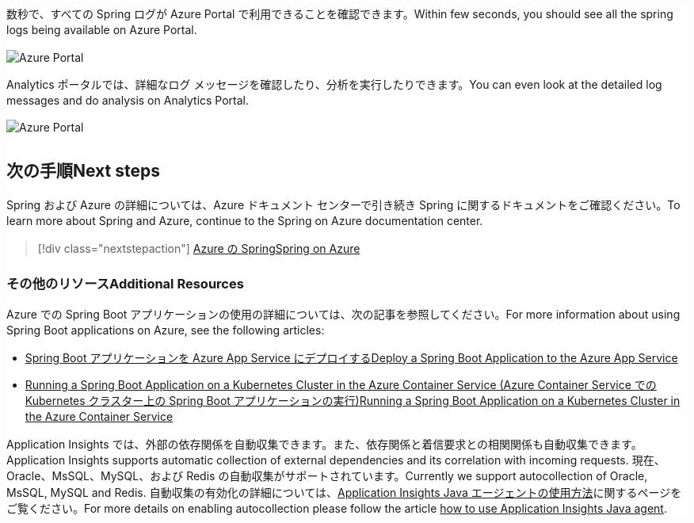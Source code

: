 <span data-ttu-id="65f33-170">数秒で、すべての Spring ログが Azure Portal で利用できることを確認できます。</span><span class="sxs-lookup"><span data-stu-id="65f33-170">Within few seconds, you should see all the spring logs being available on Azure Portal.</span></span> 

![Azure Portal][AZ06]

<span data-ttu-id="65f33-172">Analytics ポータルでは、詳細なログ メッセージを確認したり、分析を実行したりできます。</span><span class="sxs-lookup"><span data-stu-id="65f33-172">You can even look at the detailed log messages and do analysis on Analytics Portal.</span></span> 

![Azure Portal][AZ07]

## <a name="next-steps"></a><span data-ttu-id="65f33-174">次の手順</span><span class="sxs-lookup"><span data-stu-id="65f33-174">Next steps</span></span>

<span data-ttu-id="65f33-175">Spring および Azure の詳細については、Azure ドキュメント センターで引き続き Spring に関するドキュメントをご確認ください。</span><span class="sxs-lookup"><span data-stu-id="65f33-175">To learn more about Spring and Azure, continue to the Spring on Azure documentation center.</span></span>

> [!div class="nextstepaction"]
> [<span data-ttu-id="65f33-176">Azure の Spring</span><span class="sxs-lookup"><span data-stu-id="65f33-176">Spring on Azure</span></span>](/java/azure/spring-framework)

### <a name="additional-resources"></a><span data-ttu-id="65f33-177">その他のリソース</span><span class="sxs-lookup"><span data-stu-id="65f33-177">Additional Resources</span></span>

<span data-ttu-id="65f33-178">Azure での Spring Boot アプリケーションの使用の詳細については、次の記事を参照してください。</span><span class="sxs-lookup"><span data-stu-id="65f33-178">For more information about using Spring Boot applications on Azure, see the following articles:</span></span>

* [<span data-ttu-id="65f33-179">Spring Boot アプリケーションを Azure App Service にデプロイする</span><span class="sxs-lookup"><span data-stu-id="65f33-179">Deploy a Spring Boot Application to the Azure App Service</span></span>](deploy-spring-boot-java-web-app-on-azure.md)

* [<span data-ttu-id="65f33-180">Running a Spring Boot Application on a Kubernetes Cluster in the Azure Container Service (Azure Container Service での Kubernetes クラスター上の Spring Boot アプリケーションの実行)</span><span class="sxs-lookup"><span data-stu-id="65f33-180">Running a Spring Boot Application on a Kubernetes Cluster in the Azure Container Service</span></span>](deploy-spring-boot-java-app-on-kubernetes.md)

<span data-ttu-id="65f33-181">Application Insights では、外部の依存関係を自動収集できます。また、依存関係と着信要求との相関関係も自動収集できます。</span><span class="sxs-lookup"><span data-stu-id="65f33-181">Application Insights supports automatic collection of external dependencies and its correlation with incoming requests.</span></span> <span data-ttu-id="65f33-182">現在、Oracle、MsSQL、MySQL、および Redis の自動収集がサポートされています。</span><span class="sxs-lookup"><span data-stu-id="65f33-182">Currently we support autocollection of Oracle, MsSQL, MySQL and Redis.</span></span> <span data-ttu-id="65f33-183">自動収集の有効化の詳細については、[Application Insights Java エージェントの使用方法](/azure/application-insights/app-insights-java-agent)に関するページをご覧ください。</span><span class="sxs-lookup"><span data-stu-id="65f33-183">For more details on enabling autocollection please follow the article [how to use Application Insights Java agent](/azure/application-insights/app-insights-java-agent).</span></span>


[Java 開発者向けの Azure]: /java/azure/
[Azure for Java Developers]: /java/azure/
[無料の Azure アカウント]: https://azure.microsoft.com/pricing/free-trial/
[free Azure account]: https://azure.microsoft.com/pricing/free-trial/
[Azure DevOps と Java の操作]: /azure/devops/
[Working with Azure DevOps and Java]: /azure/devops/
[MSDN サブスクライバーの特典]: https://azure.microsoft.com/pricing/member-offers/msdn-benefits-details/
[MSDN subscriber benefits]: https://azure.microsoft.com/pricing/member-offers/msdn-benefits-details/
[Spring Boot]: http://projects.spring.io/spring-boot/
[Spring Boot のプロファイル固有のプロパティ]: https://docs.spring.io/spring-boot/docs/current/reference/html/boot-features-external-config.html#boot-features-external-config-profile-specific-properties
[Spring Boot Profile Specific Properties]: https://docs.spring.io/spring-boot/docs/current/reference/html/boot-features-external-config.html#boot-features-external-config-profile-specific-properties
[Spring Initializr]: https://start.spring.io/
[Spring Framework]: https://spring.io/
[Application Insights]: /azure/application-insights/
[AZ01]: ./media/configure-spring-boot-starter-java-app-with-azure-application-insights/Create_resource.png
[AZ02]: ./media/configure-spring-boot-starter-java-app-with-azure-application-insights/Create_resource_2.png
[AZ03]: ./media/configure-spring-boot-starter-java-app-with-azure-application-insights/Create_resource_3.png
[AZ04]: ./media/configure-spring-boot-starter-java-app-with-azure-application-insights/Get_IKey.png
[AZ05]: ./media/configure-spring-boot-starter-java-app-with-azure-application-insights/OverviewBladeResults.png
[AZ06]: ./media/configure-spring-boot-starter-java-app-with-azure-application-insights/Search_and_traces.png
[AZ07]: ./media/configure-spring-boot-starter-java-app-with-azure-application-insights/traces_details.png
[AZ08]: ./media/configure-spring-boot-starter-java-app-with-azure-application-insights/AppMap.png
[SI01]: ./media/configure-spring-boot-starter-java-app-with-azure-application-insights/spring_start.png
[SI02]: ./media/configure-spring-boot-starter-java-app-with-azure-application-insights/After_extract.png
[RE01]: ./media/configure-spring-boot-starter-java-app-with-azure-application-insights/applicationproperties_loc.png
[RE02]: ./media/configure-spring-boot-starter-java-app-with-azure-application-insights/applicationinsightsproperties.png